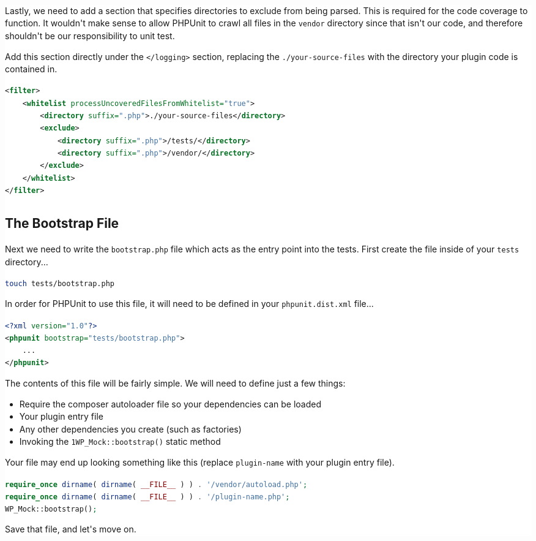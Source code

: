 Lastly, we need to add a section that specifies directories to exclude from being parsed. This is required for the code coverage to function. It wouldn't make sense to allow PHPUnit to crawl all files in the `vendor` directory since that isn't our code, and therefore shouldn't be our responsibility to unit test.

Add this section directly under the `</logging>` section, replacing the `./your-source-files` with the directory your plugin code is contained in.

```xml
<filter>
    <whitelist processUncoveredFilesFromWhitelist="true">
        <directory suffix=".php">./your-source-files</directory>
        <exclude>
            <directory suffix=".php">/tests/</directory>
            <directory suffix=".php">/vendor/</directory>
        </exclude>
    </whitelist>
</filter>
```

## The Bootstrap File

Next we need to write the `bootstrap.php` file which acts as the entry point into the tests. First create the file inside of your `tests` directory...

```bash
touch tests/bootstrap.php
```

In order for PHPUnit to use this file, it will need to be defined in your `phpunit.dist.xml` file...

```xml
<?xml version="1.0"?>
<phpunit bootstrap="tests/bootstrap.php">
    ...
</phpunit>
```

The contents of this file will be fairly simple. We will need to define just a few things:

- Require the composer autoloader file so your dependencies can be loaded
- Your plugin entry file
- Any other dependencies you create (such as factories)
- Invoking the `1WP_Mock::bootstrap()` static method

Your file may end up looking something like this (replace `plugin-name` with your plugin entry file).

```php
require_once dirname( dirname( __FILE__ ) ) . '/vendor/autoload.php';
require_once dirname( dirname( __FILE__ ) ) . '/plugin-name.php';
WP_Mock::bootstrap();
```
Save that file, and let's move on.

